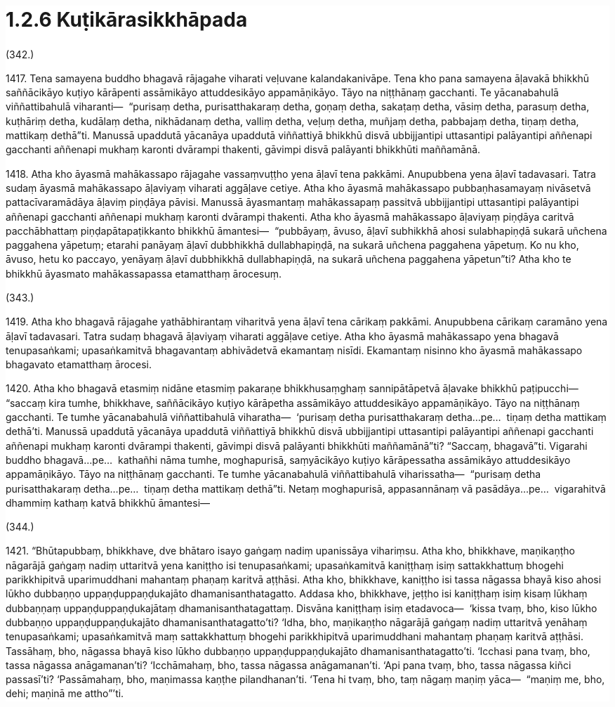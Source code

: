 # 1.2.6 Kuṭikārasikkhāpada

(342.)

1417\. Tena samayena buddho bhagavā rājagahe viharati veḷuvane kalandakanivāpe. Tena kho pana samayena āḷavakā bhikkhū saññācikāyo kuṭiyo kārāpenti assāmikāyo attuddesikāyo appamāṇikāyo. Tāyo na niṭṭhānaṃ gacchanti. Te yācanabahulā viññattibahulā viharanti—  “purisaṃ detha, purisatthakaraṃ detha, goṇaṃ detha, sakaṭaṃ detha, vāsiṃ detha, parasuṃ detha, kuṭhāriṃ detha, kudālaṃ detha, nikhādanaṃ detha, valliṃ detha, veḷuṃ detha, muñjaṃ detha, pabbajaṃ detha, tiṇaṃ detha, mattikaṃ dethā”ti. Manussā upaddutā yācanāya upaddutā viññattiyā bhikkhū disvā ubbijjantipi uttasantipi palāyantipi aññenapi gacchanti aññenapi mukhaṃ karonti dvārampi thakenti, gāvimpi disvā palāyanti bhikkhūti maññamānā.

1418\. Atha kho āyasmā mahākassapo rājagahe vassaṃvuṭṭho yena āḷavī tena pakkāmi. Anupubbena yena āḷavī tadavasari. Tatra sudaṃ āyasmā mahākassapo āḷaviyaṃ viharati aggāḷave cetiye. Atha kho āyasmā mahākassapo pubbaṇhasamayaṃ nivāsetvā pattacīvaramādāya āḷaviṃ piṇḍāya pāvisi. Manussā āyasmantaṃ mahākassapaṃ passitvā ubbijjantipi uttasantipi palāyantipi aññenapi gacchanti aññenapi mukhaṃ karonti dvārampi thakenti. Atha kho āyasmā mahākassapo āḷaviyaṃ piṇḍāya caritvā pacchābhattaṃ piṇḍapātapaṭikkanto bhikkhū āmantesi—  “pubbāyaṃ, āvuso, āḷavī subhikkhā ahosi sulabhapiṇḍā sukarā uñchena paggahena yāpetuṃ; etarahi panāyaṃ āḷavī dubbhikkhā dullabhapiṇḍā, na sukarā uñchena paggahena yāpetuṃ. Ko nu kho, āvuso, hetu ko paccayo, yenāyaṃ āḷavī dubbhikkhā dullabhapiṇḍā, na sukarā uñchena paggahena yāpetun”ti? Atha kho te bhikkhū āyasmato mahākassapassa etamatthaṃ ārocesuṃ.

(343.)

1419\. Atha kho bhagavā rājagahe yathābhirantaṃ viharitvā yena āḷavī tena cārikaṃ pakkāmi. Anupubbena cārikaṃ caramāno yena āḷavī tadavasari. Tatra sudaṃ bhagavā āḷaviyaṃ viharati aggāḷave cetiye. Atha kho āyasmā mahākassapo yena bhagavā tenupasaṅkami; upasaṅkamitvā bhagavantaṃ abhivādetvā ekamantaṃ nisīdi. Ekamantaṃ nisinno kho āyasmā mahākassapo bhagavato etamatthaṃ ārocesi.

1420\. Atha kho bhagavā etasmiṃ nidāne etasmiṃ pakaraṇe bhikkhusaṃghaṃ sannipātāpetvā āḷavake bhikkhū paṭipucchi—  “saccaṃ kira tumhe, bhikkhave, saññācikāyo kuṭiyo kārāpetha assāmikāyo attuddesikāyo appamāṇikāyo. Tāyo na niṭṭhānaṃ gacchanti. Te tumhe yācanabahulā viññattibahulā viharatha—  ‘purisaṃ detha purisatthakaraṃ detha…pe…  tiṇaṃ detha mattikaṃ dethā’ti. Manussā upaddutā yācanāya upaddutā viññattiyā bhikkhū disvā ubbijjantipi uttasantipi palāyantipi aññenapi gacchanti aññenapi mukhaṃ karonti dvārampi thakenti, gāvimpi disvā palāyanti bhikkhūti maññamānā”ti? “Saccaṃ, bhagavā”ti. Vigarahi buddho bhagavā…pe…  kathañhi nāma tumhe, moghapurisā, saṃyācikāyo kuṭiyo kārāpessatha assāmikāyo attuddesikāyo appamāṇikāyo. Tāyo na niṭṭhānaṃ gacchanti. Te tumhe yācanabahulā viññattibahulā viharissatha—  “purisaṃ detha purisatthakaraṃ detha…pe…  tiṇaṃ detha mattikaṃ dethā”ti. Netaṃ moghapurisā, appasannānaṃ vā pasādāya…pe…  vigarahitvā dhammiṃ kathaṃ katvā bhikkhū āmantesi—

(344.)

1421\. “Bhūtapubbaṃ, bhikkhave, dve bhātaro isayo gaṅgaṃ nadiṃ upanissāya vihariṃsu. Atha kho, bhikkhave, maṇikaṇṭho nāgarājā gaṅgaṃ nadiṃ uttaritvā yena kaniṭṭho isi tenupasaṅkami; upasaṅkamitvā kaniṭṭhaṃ isiṃ sattakkhattuṃ bhogehi parikkhipitvā uparimuddhani mahantaṃ phaṇaṃ karitvā aṭṭhāsi. Atha kho, bhikkhave, kaniṭṭho isi tassa nāgassa bhayā kiso ahosi lūkho dubbaṇṇo uppaṇḍuppaṇḍukajāto dhamanisanthatagatto. Addasa kho, bhikkhave, jeṭṭho isi kaniṭṭhaṃ isiṃ kisaṃ lūkhaṃ dubbaṇṇaṃ uppaṇḍuppaṇḍukajātaṃ dhamanisanthatagattaṃ. Disvāna kaniṭṭhaṃ isiṃ etadavoca—  ‘kissa tvaṃ, bho, kiso lūkho dubbaṇṇo uppaṇḍuppaṇḍukajāto dhamanisanthatagatto’ti? ‘Idha, bho, maṇikaṇṭho nāgarājā gaṅgaṃ nadiṃ uttaritvā yenāhaṃ tenupasaṅkami; upasaṅkamitvā maṃ sattakkhattuṃ bhogehi parikkhipitvā uparimuddhani mahantaṃ phaṇaṃ karitvā aṭṭhāsi. Tassāhaṃ, bho, nāgassa bhayā kiso lūkho dubbaṇṇo uppaṇḍuppaṇḍukajāto dhamanisanthatagatto’ti. ‘Icchasi pana tvaṃ, bho, tassa nāgassa anāgamanan’ti? ‘Icchāmahaṃ, bho, tassa nāgassa anāgamanan’ti. ‘Api pana tvaṃ, bho, tassa nāgassa kiñci passasī’ti? ‘Passāmahaṃ, bho, maṇimassa kaṇṭhe pilandhanan’ti. ‘Tena hi tvaṃ, bho, taṃ nāgaṃ maṇiṃ yāca—  “maṇiṃ me, bho, dehi; maṇinā me attho”’ti.
